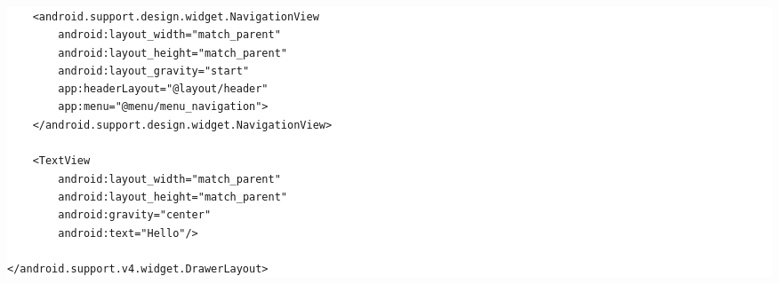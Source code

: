 	    <android.support.design.widget.NavigationView
	        android:layout_width="match_parent"
	        android:layout_height="match_parent"
	        android:layout_gravity="start"
	        app:headerLayout="@layout/header"
	        app:menu="@menu/menu_navigation">
	    </android.support.design.widget.NavigationView>
	
	    <TextView
	        android:layout_width="match_parent"
	        android:layout_height="match_parent"
	        android:gravity="center"
	        android:text="Hello"/>
	
	</android.support.v4.widget.DrawerLayout>
